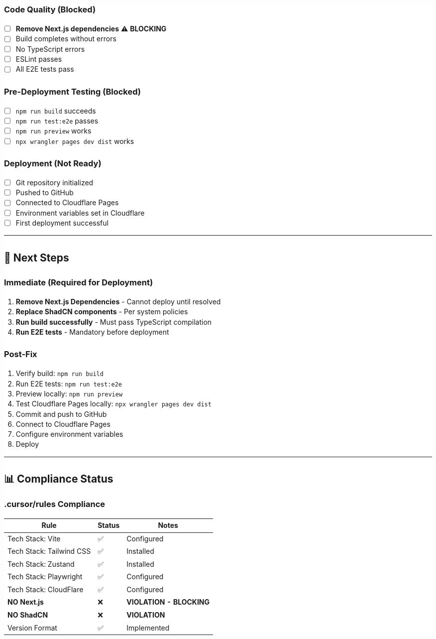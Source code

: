 ### Code Quality (Blocked)
- [ ] **Remove Next.js dependencies** ⚠️ **BLOCKING**
- [ ] Build completes without errors
- [ ] No TypeScript errors
- [ ] ESLint passes
- [ ] All E2E tests pass

### Pre-Deployment Testing (Blocked)
- [ ] `npm run build` succeeds
- [ ] `npm run test:e2e` passes
- [ ] `npm run preview` works
- [ ] `npx wrangler pages dev dist` works

### Deployment (Not Ready)
- [ ] Git repository initialized
- [ ] Pushed to GitHub
- [ ] Connected to Cloudflare Pages
- [ ] Environment variables set in Cloudflare
- [ ] First deployment successful

---

## 🎯 Next Steps

### Immediate (Required for Deployment)
1. **Remove Next.js Dependencies** - Cannot deploy until resolved
2. **Replace ShadCN components** - Per system policies
3. **Run build successfully** - Must pass TypeScript compilation
4. **Run E2E tests** - Mandatory before deployment

### Post-Fix
1. Verify build: `npm run build`
2. Run E2E tests: `npm run test:e2e`
3. Preview locally: `npm run preview`
4. Test Cloudflare Pages locally: `npx wrangler pages dev dist`
5. Commit and push to GitHub
6. Connect to Cloudflare Pages
7. Configure environment variables
8. Deploy

---

## 📊 Compliance Status

### .cursor/rules Compliance

| Rule | Status | Notes |
|------|--------|-------|
| Tech Stack: Vite | ✅ | Configured |
| Tech Stack: Tailwind CSS | ✅ | Installed |
| Tech Stack: Zustand | ✅ | Installed |
| Tech Stack: Playwright | ✅ | Configured |
| Tech Stack: CloudFlare | ✅ | Configured |
| **NO Next.js** | ❌ | **VIOLATION - BLOCKING** |
| **NO ShadCN** | ❌ | **VIOLATION** |
| Version Format | ✅ | Implemented |